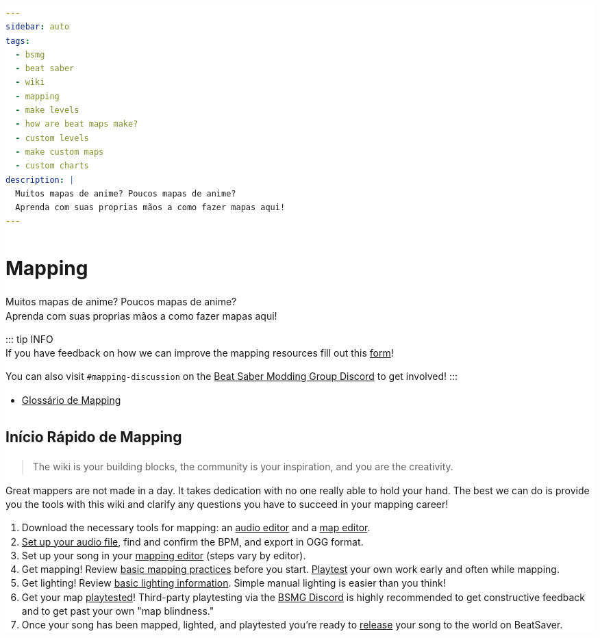 ```yaml
---
sidebar: auto
tags:
  - bsmg
  - beat saber
  - wiki
  - mapping
  - make levels
  - how are beat maps make?
  - custom levels
  - make custom maps
  - custom charts
description: |
  Muitos mapas de anime? Poucos mapas de anime?
  Aprenda com suas proprias mãos a como fazer mapas aqui!
---
```


# Mapping

Muitos mapas de anime? Poucos mapas de anime?  
Aprenda com suas proprias mãos a como fazer mapas aqui!

::: tip INFO  
If you have feedback on how we can improve the mapping resources fill out this [form](https://docs.google.com/forms/d/e/1FAIpQLSfVS6_EMZOujxthR3lTa2eEwHg5C3x1INouLgnbHhBDpv1M5A/viewform)!

You can also visit `#mapping-discussion` on the [Beat Saber Modding Group Discord](https://discord.gg/beatsabermods) to get involved! :::

* [Glossário de Mapping](./glossary.md)

## Início Rápido de Mapping
> The wiki is your building blocks, the community is your inspiration, and you are the creativity.

Great mappers are not made in a day. It takes dedication with no one really able to hold your hand. The best we can do is provide you the tools with this wiki and clarify any questions you have to succeed in your mapping career!

1. Download the necessary tools for mapping: an [audio editor](https://www.audacityteam.org/) and a [map editor](#map-editing-resources).
2. [Set up your audio file](#audio-editing-resources), find and confirm the BPM, and export in OGG format.
3. Set up your song in your [mapping editor](#map-editing-resources) (steps vary by editor).
4. Get mapping! Review [basic mapping practices](./basic-mapping.md) before you start. [Playtest](#playtesting) your own work early and often while mapping.
5. Get lighting! Review [basic lighting information](#lighting-practices). Simple manual lighting is easier than you think!
6. Get your map [playtested](#playtesting)! Third-party playtesting via the [BSMG Discord](https://discord.gg/beatsabermods) is highly recommended to get constructive feedback and to get past your own "map blindness."
7. Once your song has been mapped, lighted, and playtested you’re ready to [release](#publishing-songs) your song to the world on BeatSaver.
